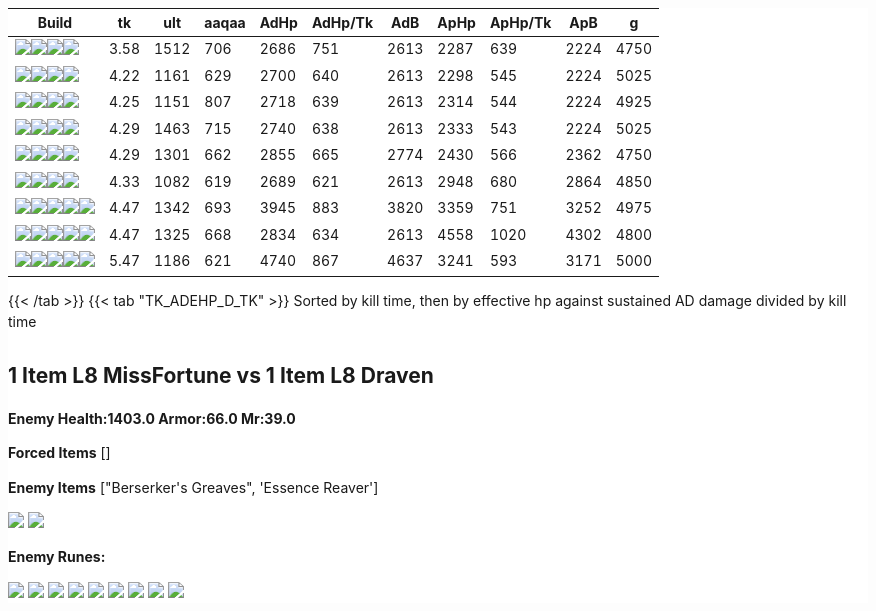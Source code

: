 



 Build |tk|ult|aaqaa|AdHp|AdHp/Tk|AdB|ApHp|ApHp/Tk|ApB|g
-|-|-|-|-|-|-|-|-|-|-
![](/item/6691.png)![](/item/1001.png)![](/item/1053.png)![](/item/1055.png)|3.58|1512|706|2686|751|2613|2287|639|2224|4750
![](/item/3046.png)![](/item/1053.png)![](/item/1055.png)![](/item/1037.png)|4.22|1161|629|2700|640|2613|2298|545|2224|5025
![](/item/3153.png)![](/item/1001.png)![](/item/1055.png)![](/item/1037.png)|4.25|1151|807|2718|639|2613|2314|544|2224|4925
![](/item/3074.png)![](/item/1001.png)![](/item/1055.png)![](/item/1037.png)|4.29|1463|715|2740|638|2613|2333|543|2224|5025
![](/item/6692.png)![](/item/1001.png)![](/item/1053.png)![](/item/1055.png)|4.29|1301|662|2855|665|2774|2430|566|2362|4750
![](/item/3091.png)![](/item/1001.png)![](/item/1053.png)![](/item/1055.png)|4.33|1082|619|2689|621|2613|2948|680|2864|4850
![](/item/6673.png)![](/item/1001.png)![](/item/1055.png)![](/item/1037.png)![](/item/1036.png)|4.47|1342|693|3945|883|3820|3359|751|3252|4975
![](/item/3156.png)![](/item/1001.png)![](/item/1053.png)![](/item/1055.png)![](/item/1036.png)|4.47|1325|668|2834|634|2613|4558|1020|4302|4800
![](/item/3026.png)![](/item/1001.png)![](/item/1053.png)![](/item/1055.png)![](/item/1036.png)|5.47|1186|621|4740|867|4637|3241|593|3171|5000
{{< /tab >}}
{{< tab "TK_ADEHP_D_TK" >}}
Sorted by kill time, then by effective hp against sustained AD damage divided by kill time
## 1 Item L8 MissFortune vs 1 Item L8 Draven

**Enemy Health:1403.0 Armor:66.0 Mr:39.0**


**Forced Items** []








**Enemy Items** ["Berserker's Greaves", 'Essence Reaver']





![](/item/3006.png)
![](/item/3508.png)



**Enemy Runes:**





![](/Styles/Precision/LethalTempo/LethalTempo.png)
![](/Styles/Precision/Triumph.png)
![](/Styles/Precision/LegendBloodline/LegendBloodline.png)
![](/Styles/Sorcery/LastStand/LastStand.png)
![](/Styles/Domination/EyeballCollection/EyeballCollection.png)
![](/Styles/Domination/TreasureHunter/TreasureHunter.png)
![](/StatMods/StatModsAttackSpeedIcon.png)
![](/StatMods/StatModsAdaptiveForceIcon.png)
![](/StatMods/StatModsArmorIcon.png)
